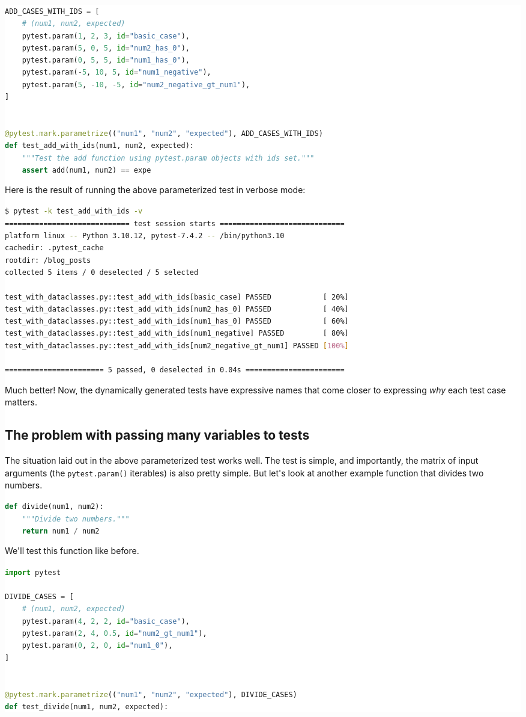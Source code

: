 ```python
ADD_CASES_WITH_IDS = [
    # (num1, num2, expected)
    pytest.param(1, 2, 3, id="basic_case"),
    pytest.param(5, 0, 5, id="num2_has_0"),
    pytest.param(0, 5, 5, id="num1_has_0"),
    pytest.param(-5, 10, 5, id="num1_negative"),
    pytest.param(5, -10, -5, id="num2_negative_gt_num1"),
]


@pytest.mark.parametrize(("num1", "num2", "expected"), ADD_CASES_WITH_IDS)
def test_add_with_ids(num1, num2, expected):
    """Test the add function using pytest.param objects with ids set."""
    assert add(num1, num2) == expe
```

Here is the result of running the above parameterized test in verbose mode:

```bash
$ pytest -k test_add_with_ids -v
============================= test session starts =============================
platform linux -- Python 3.10.12, pytest-7.4.2 -- /bin/python3.10
cachedir: .pytest_cache
rootdir: /blog_posts
collected 5 items / 0 deselected / 5 selected                                                                    

test_with_dataclasses.py::test_add_with_ids[basic_case] PASSED            [ 20%]
test_with_dataclasses.py::test_add_with_ids[num2_has_0] PASSED            [ 40%]
test_with_dataclasses.py::test_add_with_ids[num1_has_0] PASSED            [ 60%]
test_with_dataclasses.py::test_add_with_ids[num1_negative] PASSED         [ 80%]
test_with_dataclasses.py::test_add_with_ids[num2_negative_gt_num1] PASSED [100%]

======================= 5 passed, 0 deselected in 0.04s =======================
```

Much better! Now, the dynamically generated tests have expressive names that come closer to expressing *why* each test case matters.

## The problem with passing many variables to tests

The situation laid out in the above parameterized test works well. The test is simple, and importantly, the matrix of input arguments (the `pytest.param()` iterables) is also pretty simple. But let's look at another example function that divides two numbers.

```python
def divide(num1, num2):
    """Divide two numbers."""
    return num1 / num2
```

We'll test this function like before.

```python
import pytest

DIVIDE_CASES = [
    # (num1, num2, expected)
    pytest.param(4, 2, 2, id="basic_case"),
    pytest.param(2, 4, 0.5, id="num2_gt_num1"),
    pytest.param(0, 2, 0, id="num1_0"),
]


@pytest.mark.parametrize(("num1", "num2", "expected"), DIVIDE_CASES)
def test_divide(num1, num2, expected):
```